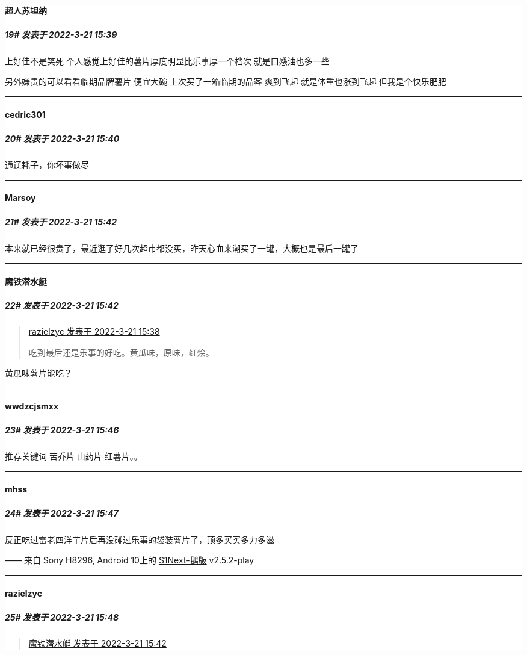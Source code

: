 ####  超人苏坦纳  
##### 19#       发表于 2022-3-21 15:39

上好佳不是笑死 个人感觉上好佳的薯片厚度明显比乐事厚一个档次 就是口感油也多一些

另外嫌贵的可以看看临期品牌薯片 便宜大碗 上次买了一箱临期的品客 爽到飞起 就是体重也涨到飞起 但我是个快乐肥肥

*****

####  cedric301  
##### 20#       发表于 2022-3-21 15:40

通辽耗子，你坏事做尽

*****

####  Marsoy  
##### 21#       发表于 2022-3-21 15:42

本来就已经很贵了，最近逛了好几次超市都没买，昨天心血来潮买了一罐，大概也是最后一罐了

*****

####  魔铁潜水艇  
##### 22#       发表于 2022-3-21 15:42

<blockquote><a href="httphttps://bbs.saraba1st.com/2b/forum.php?mod=redirect&amp;goto=findpost&amp;pid=55129913&amp;ptid=2059184" target="_blank">razielzyc 发表于 2022-3-21 15:38</a>

吃到最后还是乐事的好吃。黄瓜味，原味，红烩。</blockquote>
黄瓜味薯片能吃？

*****

####  wwdzcjsmxx  
##### 23#       发表于 2022-3-21 15:46

推荐关键词 苦乔片 山药片 红薯片。。

*****

####  mhss  
##### 24#       发表于 2022-3-21 15:47

反正吃过雷老四洋芋片后再没碰过乐事的袋装薯片了，顶多买买多力多滋

—— 来自 Sony H8296, Android 10上的 [S1Next-鹅版](https://github.com/ykrank/S1-Next/releases) v2.5.2-play

*****

####  razielzyc  
##### 25#       发表于 2022-3-21 15:48

<blockquote><a href="httphttps://bbs.saraba1st.com/2b/forum.php?mod=redirect&amp;goto=findpost&amp;pid=55129967&amp;ptid=2059184" target="_blank">魔铁潜水艇 发表于 2022-3-21 15:42</a>
